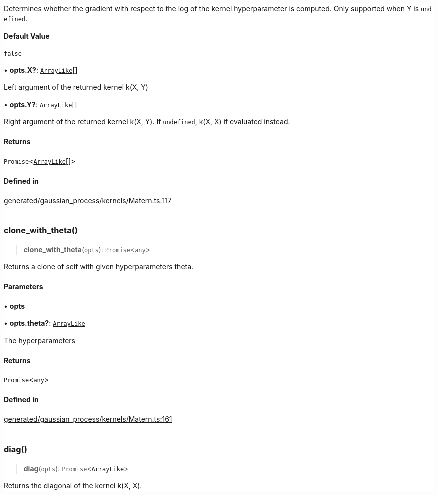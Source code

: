 Determines whether the gradient with respect to the log of the kernel hyperparameter is computed. Only supported when Y is `undefined`.

**Default Value**

`false`

• **opts.X?**: [`ArrayLike`](../type-aliases/ArrayLike.md)[]

Left argument of the returned kernel k(X, Y)

• **opts.Y?**: [`ArrayLike`](../type-aliases/ArrayLike.md)[]

Right argument of the returned kernel k(X, Y). If `undefined`, k(X, X) if evaluated instead.

#### Returns

`Promise`\<[`ArrayLike`](../type-aliases/ArrayLike.md)[]\>

#### Defined in

[generated/gaussian\_process/kernels/Matern.ts:117](https://github.com/transitive-bullshit/scikit-learn-ts/blob/e59c23d4803055797e663e330d0a58f2245dd145/packages/sklearn/src/generated/gaussian_process/kernels/Matern.ts#L117)

***

### clone\_with\_theta()

> **clone\_with\_theta**(`opts`): `Promise`\<`any`\>

Returns a clone of self with given hyperparameters theta.

#### Parameters

• **opts**

• **opts.theta?**: [`ArrayLike`](../type-aliases/ArrayLike.md)

The hyperparameters

#### Returns

`Promise`\<`any`\>

#### Defined in

[generated/gaussian\_process/kernels/Matern.ts:161](https://github.com/transitive-bullshit/scikit-learn-ts/blob/e59c23d4803055797e663e330d0a58f2245dd145/packages/sklearn/src/generated/gaussian_process/kernels/Matern.ts#L161)

***

### diag()

> **diag**(`opts`): `Promise`\<[`ArrayLike`](../type-aliases/ArrayLike.md)\>

Returns the diagonal of the kernel k(X, X).
